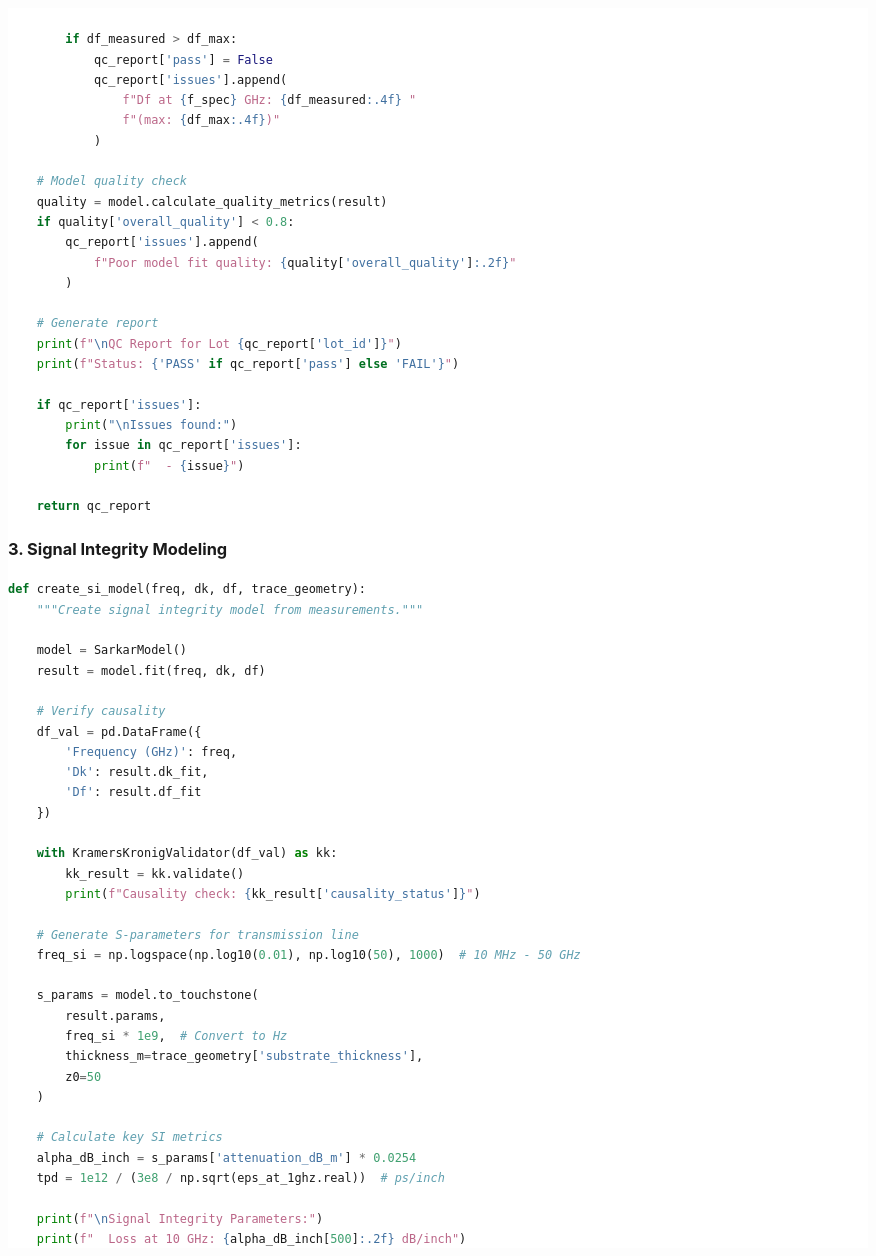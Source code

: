 ```python
        
        if df_measured > df_max:
            qc_report['pass'] = False
            qc_report['issues'].append(
                f"Df at {f_spec} GHz: {df_measured:.4f} "
                f"(max: {df_max:.4f})"
            )
    
    # Model quality check
    quality = model.calculate_quality_metrics(result)
    if quality['overall_quality'] < 0.8:
        qc_report['issues'].append(
            f"Poor model fit quality: {quality['overall_quality']:.2f}"
        )
    
    # Generate report
    print(f"\nQC Report for Lot {qc_report['lot_id']}")
    print(f"Status: {'PASS' if qc_report['pass'] else 'FAIL'}")
    
    if qc_report['issues']:
        print("\nIssues found:")
        for issue in qc_report['issues']:
            print(f"  - {issue}")
    
    return qc_report
```

### 3. Signal Integrity Modeling

```python
def create_si_model(freq, dk, df, trace_geometry):
    """Create signal integrity model from measurements."""
    
    model = SarkarModel()
    result = model.fit(freq, dk, df)
    
    # Verify causality
    df_val = pd.DataFrame({
        'Frequency (GHz)': freq,
        'Dk': result.dk_fit,
        'Df': result.df_fit
    })
    
    with KramersKronigValidator(df_val) as kk:
        kk_result = kk.validate()
        print(f"Causality check: {kk_result['causality_status']}")
    
    # Generate S-parameters for transmission line
    freq_si = np.logspace(np.log10(0.01), np.log10(50), 1000)  # 10 MHz - 50 GHz
    
    s_params = model.to_touchstone(
        result.params,
        freq_si * 1e9,  # Convert to Hz
        thickness_m=trace_geometry['substrate_thickness'],
        z0=50
    )
    
    # Calculate key SI metrics
    alpha_dB_inch = s_params['attenuation_dB_m'] * 0.0254
    tpd = 1e12 / (3e8 / np.sqrt(eps_at_1ghz.real))  # ps/inch
    
    print(f"\nSignal Integrity Parameters:")
    print(f"  Loss at 10 GHz: {alpha_dB_inch[500]:.2f} dB/inch")
```